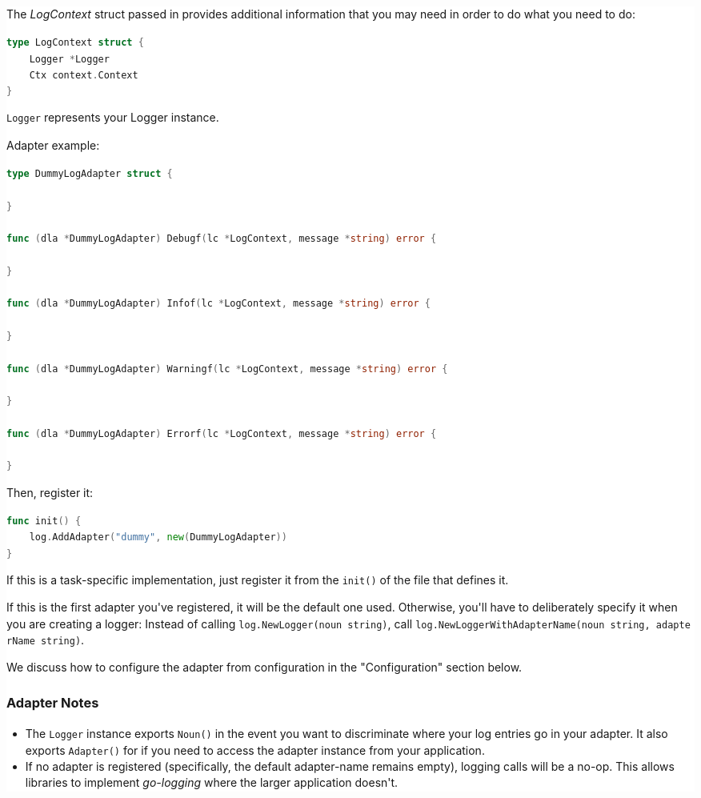 The *LogContext* struct passed in provides additional information that you may need in order to do what you need to do:

```go
type LogContext struct {
    Logger *Logger
    Ctx context.Context
}
```

`Logger` represents your Logger instance.

Adapter example:

```go
type DummyLogAdapter struct {

}

func (dla *DummyLogAdapter) Debugf(lc *LogContext, message *string) error {

}

func (dla *DummyLogAdapter) Infof(lc *LogContext, message *string) error {

}

func (dla *DummyLogAdapter) Warningf(lc *LogContext, message *string) error {

}

func (dla *DummyLogAdapter) Errorf(lc *LogContext, message *string) error {

}
```

Then, register it:

```go
func init() {
    log.AddAdapter("dummy", new(DummyLogAdapter))
}
```

If this is a task-specific implementation, just register it from the `init()` of the file that defines it.

If this is the first adapter you've registered, it will be the default one used. Otherwise, you'll have to deliberately specify it when you are creating a logger: Instead of calling `log.NewLogger(noun string)`, call `log.NewLoggerWithAdapterName(noun string, adapterName string)`.

We discuss how to configure the adapter from configuration in the "Configuration" section below.


### Adapter Notes

- The `Logger` instance exports `Noun()` in the event you want to discriminate where your log entries go in your adapter. It also exports `Adapter()` for if you need to access the adapter instance from your application.
- If no adapter is registered (specifically, the default adapter-name remains empty), logging calls will be a no-op. This allows libraries to implement *go-logging* where the larger application doesn't.
